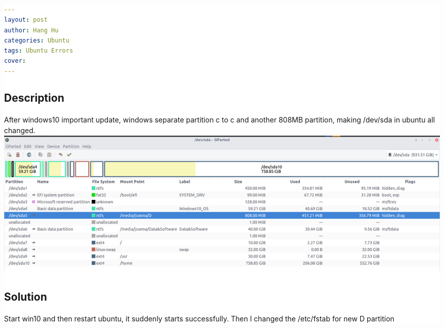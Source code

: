 ```yaml
---
layout: post
author: Hang Hu
categories: Ubuntu
tags: Ubuntu Errors 
cover: 
---
```


## Description

After windows10 important update, windows separate partition c to c and another 808MB partition, making /dev/sda in ubuntu all changed.
<img src="new-partition-after-win10-update20160910.png" width="100%">
## Solution

Start win10 and then restart ubuntu, it suddenly starts successfully.
Then I changed the /etc/fstab for new D partition
